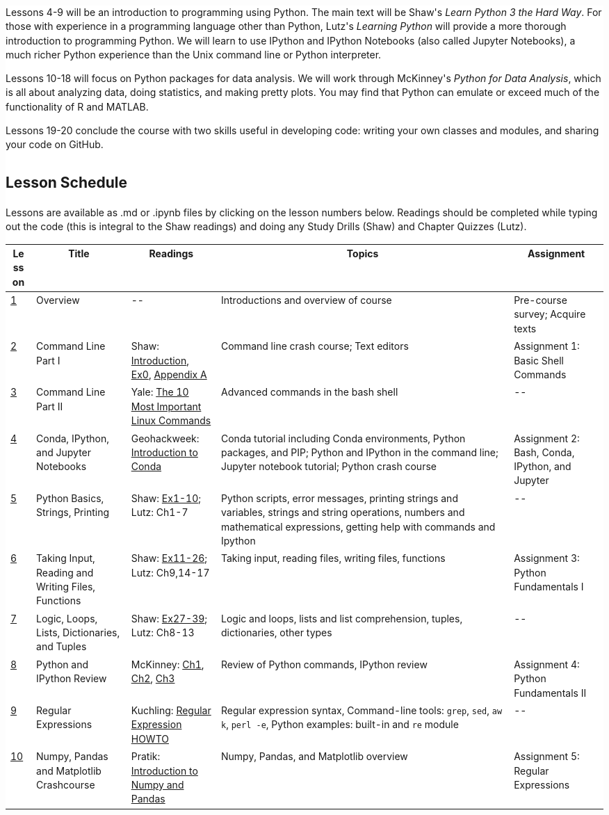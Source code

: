 Lessons 4-9 will be an introduction to programming using Python. The main text will be Shaw's _Learn Python 3 the Hard Way_. For those with experience in a programming language other than Python, Lutz's _Learning Python_ will provide a more thorough introduction to programming Python. We will learn to use IPython and IPython Notebooks (also called Jupyter Notebooks), a much richer Python experience than the Unix command line or Python interpreter.

Lessons 10-18 will focus on Python packages for data analysis. We will work through McKinney's _Python for Data Analysis_, which is all about analyzing data, doing statistics, and making pretty plots. You may find that Python can emulate or exceed much of the functionality of R and MATLAB.

Lessons 19-20 conclude the course with two skills useful in developing code: writing your own classes and modules, and sharing your code on GitHub.

## Lesson Schedule

Lessons are available as .md or .ipynb files by clicking on the lesson numbers below. Readings should be completed while typing out the code (this is integral to the Shaw readings) and doing any Study Drills (Shaw) and Chapter Quizzes (Lutz).

Lesson	|	Title	|	Readings	|	Topics	|	Assignment
-----	|	-----	|	-----	|	-----	|	-----
[1](https://github.com/cuttlefishh/python-for-data-analysis/blob/master/lessons/lesson01.md)	|	Overview	|	--	|	Introductions and overview of course	|	Pre-course survey; Acquire texts
[2](https://github.com/cuttlefishh/python-for-data-analysis/blob/master/lessons/lesson02.md)	|	Command Line Part I	|	Shaw: [Introduction](https://learnpythonthehardway.org/python3/intro.html),<br>[Ex0](https://learnpythonthehardway.org/python3/ex0.html), [Appendix A](https://learnpythonthehardway.org/python3/appendixa.html)	|	Command line crash course; Text editors	|	Assignment 1: Basic Shell Commands
[3](https://github.com/cuttlefishh/python-for-data-analysis/blob/master/lessons/lesson03.md)	|	Command Line Part II	|	Yale: [The 10 Most Important Linux Commands](https://github.com/cuttlefishh/python-for-data-analysis/blob/master/data/the_10_most_important_linux_commands.md)	|	Advanced commands in the bash shell	|	--
[4](https://github.com/cuttlefishh/python-for-data-analysis/blob/master/lessons/lesson04.ipynb)	|	Conda, IPython, and Jupyter Notebooks	|	Geohackweek: [Introduction to Conda](https://geohackweek.github.io/Introductory/01-conda-tutorial/)	|	Conda tutorial including Conda environments, Python packages, and PIP; Python and IPython in the command line; Jupyter notebook tutorial; Python crash course	|	Assignment 2: Bash, Conda, IPython, and Jupyter
[5](https://github.com/cuttlefishh/python-for-data-analysis/blob/master/lessons/lesson05.ipynb)	|	Python Basics, Strings, Printing	|	Shaw: [Ex1-10](https://learnpythonthehardway.org/python3/ex1.html); Lutz: Ch1-7	|	Python scripts, error messages, printing strings and variables, strings and string operations, numbers and mathematical expressions, getting help with commands and Ipython	|	--
[6](https://github.com/cuttlefishh/python-for-data-analysis/blob/master/lessons/lesson06.ipynb)	|	Taking Input, Reading and Writing Files, Functions	|	Shaw: [Ex11-26](https://learnpythonthehardway.org/python3/ex11.html); Lutz: Ch9,14-17	|	Taking input, reading files, writing files, functions	|	Assignment 3: Python Fundamentals I
[7](https://github.com/cuttlefishh/python-for-data-analysis/blob/master/lessons/lesson07.ipynb)	|	Logic, Loops, Lists, Dictionaries, and Tuples	|	Shaw: [Ex27-39](https://learnpythonthehardway.org/python3/ex27.html); Lutz: Ch8-13	|	Logic and loops, lists and list comprehension, tuples, dictionaries, other types	|	--
[8](https://github.com/cuttlefishh/python-for-data-analysis/blob/master/lessons/lesson08.ipynb)	|	Python and IPython Review	|	McKinney: [Ch1](http://proquest.safaribooksonline.com/book/programming/python/9781491957653/preliminaries/intro_html), [Ch2](http://proquest.safaribooksonline.com/book/programming/python/9781491957653/python-language-basics-ipython-and-jupyter-notebooks/intro_python_environment_html), [Ch3](http://proquest.safaribooksonline.com/book/programming/python/9781491957653/built-in-data-structures-functions-and-files/intro_python_stdlib_html)	|	Review of Python commands, IPython review	|	Assignment 4: Python Fundamentals II
[9](https://github.com/cuttlefishh/python-for-data-analysis/blob/master/lessons/lesson09.ipynb)	|	Regular Expressions	|	Kuchling: [Regular Expression HOWTO](https://docs.python.org/3/howto/regex.html)	|	Regular expression syntax, Command-line tools: `grep`, `sed`, `awk`, `perl -e`, Python examples: built-in and `re` module	|	--
[10](https://github.com/cuttlefishh/python-for-data-analysis/blob/master/lessons/lesson10.ipynb)	|	Numpy, Pandas and Matplotlib Crashcourse	|	Pratik: [Introduction to Numpy and Pandas](https://cloudxlab.com/blog/numpy-pandas-introduction/)	|	Numpy, Pandas, and Matplotlib overview	|	Assignment 5: Regular Expressions